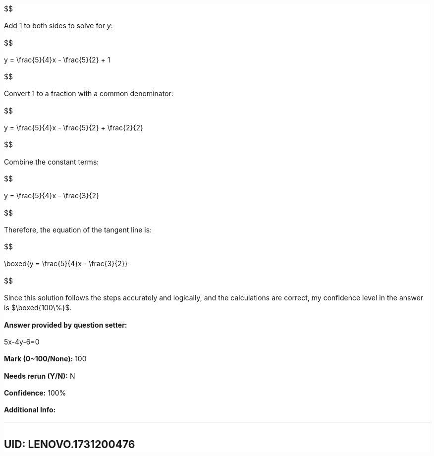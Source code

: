    $$



   Add 1 to both sides to solve for $y$:

   $$

   y = \frac{5}{4}x - \frac{5}{2} + 1

   $$



   Convert 1 to a fraction with a common denominator:

   $$

   y = \frac{5}{4}x - \frac{5}{2} + \frac{2}{2}

   $$



   Combine the constant terms:

   $$

   y = \frac{5}{4}x - \frac{3}{2}

   $$



Therefore, the equation of the tangent line is:

$$

\boxed{y = \frac{5}{4}x - \frac{3}{2}}

$$



Since this solution follows the steps accurately and logically, and the calculations are correct, my confidence level in the answer is $\boxed{100\%}$.
</div>

**Answer provided by question setter:**

5x-4y-6=0

**Mark (0~100/None):** 100

**Needs rerun (Y/N):** N

**Confidence:** 100%

**Additional Info:** 

---


## UID: LENOVO.1731200476


